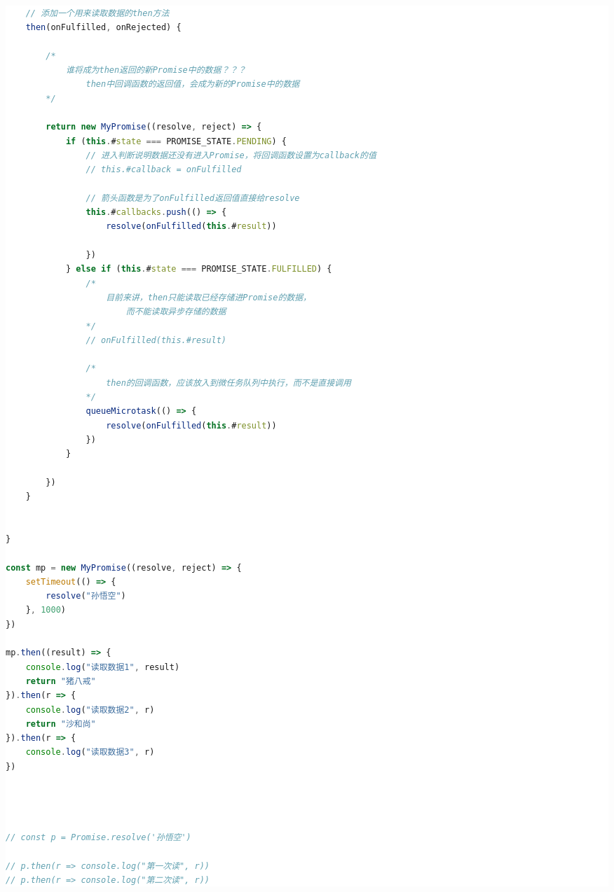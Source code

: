 ```js
    // 添加一个用来读取数据的then方法
    then(onFulfilled, onRejected) {

        /* 
            谁将成为then返回的新Promise中的数据？？？
                then中回调函数的返回值，会成为新的Promise中的数据
        */

        return new MyPromise((resolve, reject) => {
            if (this.#state === PROMISE_STATE.PENDING) {
                // 进入判断说明数据还没有进入Promise，将回调函数设置为callback的值
                // this.#callback = onFulfilled
                
                // 箭头函数是为了onFulfilled返回值直接给resolve
                this.#callbacks.push(() => {
                    resolve(onFulfilled(this.#result))
                    
                })
            } else if (this.#state === PROMISE_STATE.FULFILLED) {
                /* 
                    目前来讲，then只能读取已经存储进Promise的数据，
                        而不能读取异步存储的数据
                */
                // onFulfilled(this.#result)

                /* 
                    then的回调函数，应该放入到微任务队列中执行，而不是直接调用
                */
                queueMicrotask(() => {
                    resolve(onFulfilled(this.#result))
                })
            }

        })
    }


}

const mp = new MyPromise((resolve, reject) => {
    setTimeout(() => {
        resolve("孙悟空")
    }, 1000)
})

mp.then((result) => {
    console.log("读取数据1", result)
    return "猪八戒"
}).then(r => {
    console.log("读取数据2", r)
    return "沙和尚"
}).then(r => {
    console.log("读取数据3", r)
})




// const p = Promise.resolve('孙悟空')

// p.then(r => console.log("第一次读", r))
// p.then(r => console.log("第二次读", r))
```